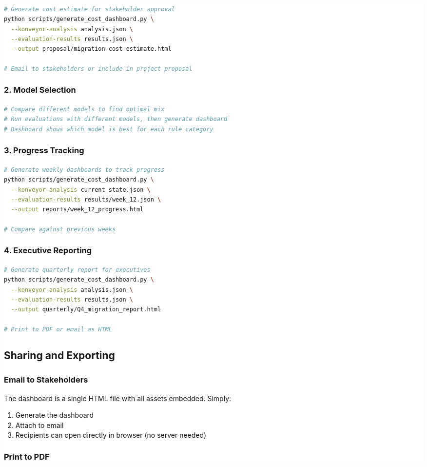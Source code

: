 ```bash
# Generate cost estimate for stakeholder approval
python scripts/generate_cost_dashboard.py \
  --konveyor-analysis analysis.json \
  --evaluation-results results.json \
  --output proposal/migration-cost-estimate.html

# Email to stakeholders or include in project proposal
```

### 2. Model Selection

```bash
# Compare different models to find optimal mix
# Run evaluations with different models, then generate dashboard
# Dashboard shows which model is best for each rule category
```

### 3. Progress Tracking

```bash
# Generate weekly dashboards to track progress
python scripts/generate_cost_dashboard.py \
  --konveyor-analysis current_state.json \
  --evaluation-results results/week_12.json \
  --output reports/week_12_progress.html

# Compare against previous weeks
```

### 4. Executive Reporting

```bash
# Generate quarterly report for executives
python scripts/generate_cost_dashboard.py \
  --konveyor-analysis analysis.json \
  --evaluation-results results.json \
  --output quarterly/Q4_migration_report.html

# Print to PDF or email as HTML
```

## Sharing and Exporting

### Email to Stakeholders

The dashboard is a single HTML file with all assets embedded. Simply:

1. Generate the dashboard
2. Attach to email
3. Recipients can open directly in browser (no server needed)

### Print to PDF
